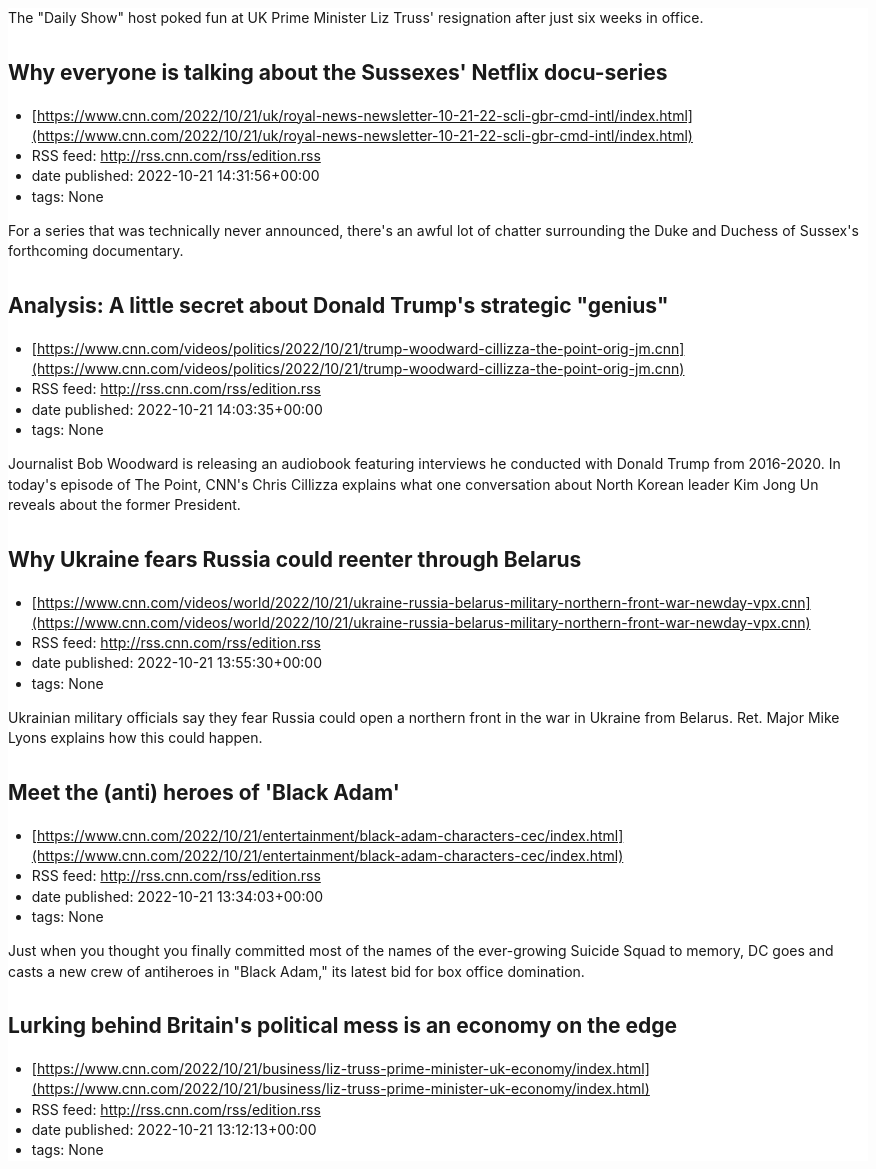 The "Daily Show" host poked fun at UK Prime Minister Liz Truss' resignation after just six weeks in office.

## Why everyone is talking about the Sussexes' Netflix docu-series
 - [https://www.cnn.com/2022/10/21/uk/royal-news-newsletter-10-21-22-scli-gbr-cmd-intl/index.html](https://www.cnn.com/2022/10/21/uk/royal-news-newsletter-10-21-22-scli-gbr-cmd-intl/index.html)
 - RSS feed: http://rss.cnn.com/rss/edition.rss
 - date published: 2022-10-21 14:31:56+00:00
 - tags: None

For a series that was technically never announced, there's an awful lot of chatter surrounding the Duke and Duchess of Sussex's forthcoming documentary.

## Analysis: A little secret about Donald Trump's strategic "genius"
 - [https://www.cnn.com/videos/politics/2022/10/21/trump-woodward-cillizza-the-point-orig-jm.cnn](https://www.cnn.com/videos/politics/2022/10/21/trump-woodward-cillizza-the-point-orig-jm.cnn)
 - RSS feed: http://rss.cnn.com/rss/edition.rss
 - date published: 2022-10-21 14:03:35+00:00
 - tags: None

Journalist Bob Woodward is releasing an audiobook featuring interviews he conducted with Donald Trump from 2016-2020. In today's episode of The Point, CNN's Chris Cillizza explains what one conversation about North Korean leader Kim Jong Un reveals about the former President.

## Why Ukraine fears Russia could reenter through Belarus
 - [https://www.cnn.com/videos/world/2022/10/21/ukraine-russia-belarus-military-northern-front-war-newday-vpx.cnn](https://www.cnn.com/videos/world/2022/10/21/ukraine-russia-belarus-military-northern-front-war-newday-vpx.cnn)
 - RSS feed: http://rss.cnn.com/rss/edition.rss
 - date published: 2022-10-21 13:55:30+00:00
 - tags: None

Ukrainian military officials say they fear Russia could open a northern front in the war in Ukraine from Belarus. Ret. Major Mike Lyons explains how this could happen.

## Meet the (anti) heroes of 'Black Adam'
 - [https://www.cnn.com/2022/10/21/entertainment/black-adam-characters-cec/index.html](https://www.cnn.com/2022/10/21/entertainment/black-adam-characters-cec/index.html)
 - RSS feed: http://rss.cnn.com/rss/edition.rss
 - date published: 2022-10-21 13:34:03+00:00
 - tags: None

Just when you thought you finally committed most of the names of the ever-growing Suicide Squad to memory, DC goes and casts a new crew of antiheroes in "Black Adam," its latest bid for box office domination.

## Lurking behind Britain's political mess is an economy on the edge
 - [https://www.cnn.com/2022/10/21/business/liz-truss-prime-minister-uk-economy/index.html](https://www.cnn.com/2022/10/21/business/liz-truss-prime-minister-uk-economy/index.html)
 - RSS feed: http://rss.cnn.com/rss/edition.rss
 - date published: 2022-10-21 13:12:13+00:00
 - tags: None
